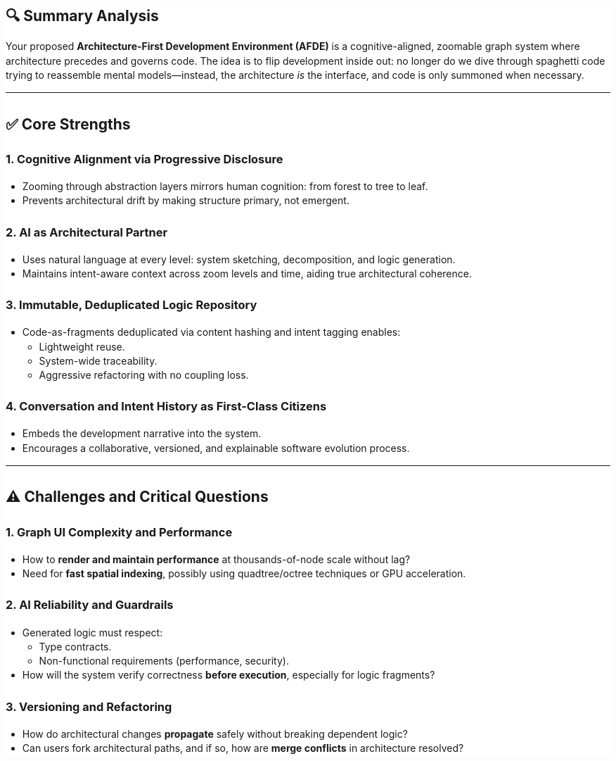 
## 🔍 Summary Analysis

Your proposed **Architecture-First Development Environment (AFDE)** is a cognitive-aligned, zoomable graph system where architecture precedes and governs code. The idea is to flip development inside out: no longer do we dive through spaghetti code trying to reassemble mental models—instead, the architecture *is* the interface, and code is only summoned when necessary.

---

## ✅ Core Strengths

### 1. **Cognitive Alignment via Progressive Disclosure**
- Zooming through abstraction layers mirrors human cognition: from forest to tree to leaf.
- Prevents architectural drift by making structure primary, not emergent.

### 2. **AI as Architectural Partner**
- Uses natural language at every level: system sketching, decomposition, and logic generation.
- Maintains intent-aware context across zoom levels and time, aiding true architectural coherence.

### 3. **Immutable, Deduplicated Logic Repository**
- Code-as-fragments deduplicated via content hashing and intent tagging enables:
  - Lightweight reuse.
  - System-wide traceability.
  - Aggressive refactoring with no coupling loss.

### 4. **Conversation and Intent History as First-Class Citizens**
- Embeds the development narrative into the system.
- Encourages a collaborative, versioned, and explainable software evolution process.

---

## ⚠️ Challenges and Critical Questions

### 1. **Graph UI Complexity and Performance**
- How to **render and maintain performance** at thousands-of-node scale without lag?
- Need for **fast spatial indexing**, possibly using quadtree/octree techniques or GPU acceleration.

### 2. **AI Reliability and Guardrails**
- Generated logic must respect:
  - Type contracts.
  - Non-functional requirements (performance, security).
- How will the system verify correctness **before execution**, especially for logic fragments?

### 3. **Versioning and Refactoring**
- How do architectural changes **propagate** safely without breaking dependent logic?
- Can users fork architectural paths, and if so, how are **merge conflicts** in architecture resolved?
